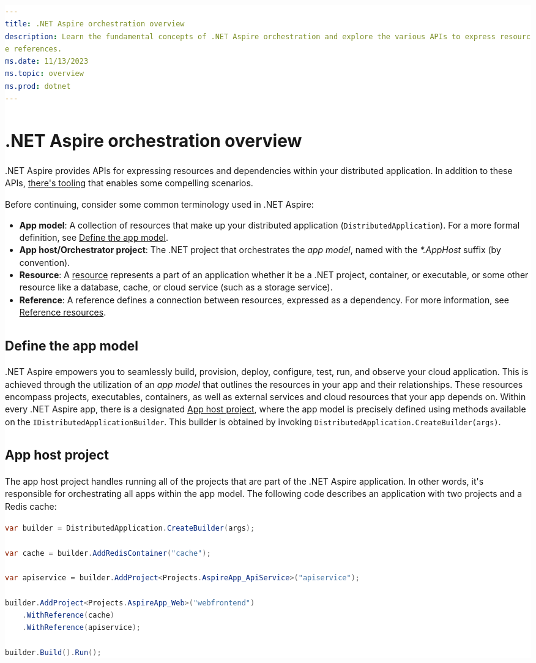 ```yaml
---
title: .NET Aspire orchestration overview
description: Learn the fundamental concepts of .NET Aspire orchestration and explore the various APIs to express resource references.
ms.date: 11/13/2023
ms.topic: overview
ms.prod: dotnet
---
```


# .NET Aspire orchestration overview

.NET Aspire provides APIs for expressing resources and dependencies within your distributed application. In addition to these APIs, [there's tooling](setup-tooling.md#install-net-aspire) that enables some compelling scenarios.

Before continuing, consider some common terminology used in .NET Aspire:

- **App model**: A collection of resources that make up your distributed application (`DistributedApplication`). For a more formal definition, see [Define the app model](#define-the-app-model).
- **App host/Orchestrator project**: The .NET project that orchestrates the _app model_, named with the _*.AppHost_ suffix (by convention).
- **Resource**: A [resource](#built-in-resource-types) represents a part of an application whether it be a .NET project, container, or executable, or some other resource like a database, cache, or cloud service (such as a storage service).
- **Reference**: A reference defines a connection between resources, expressed as a dependency. For more information, see [Reference resources](#reference-resources).

## Define the app model

.NET Aspire empowers you to seamlessly build, provision, deploy, configure, test, run, and observe your cloud application. This is achieved through the utilization of an _app model_ that outlines the resources in your app and their relationships. These resources encompass projects, executables, containers, as well as external services and cloud resources that your app depends on. Within every .NET Aspire app, there is a designated [App host project](#app-host-project), where the app model is precisely defined using methods available on the `IDistributedApplicationBuilder`. This builder is obtained by invoking `DistributedApplication.CreateBuilder(args)`.

## App host project

The app host project handles running all of the projects that are part of the .NET Aspire application. In other words, it's responsible for orchestrating all apps within the app model. The following code describes an application with two projects and a Redis cache:

```csharp
var builder = DistributedApplication.CreateBuilder(args);

var cache = builder.AddRedisContainer("cache");

var apiservice = builder.AddProject<Projects.AspireApp_ApiService>("apiservice");

builder.AddProject<Projects.AspireApp_Web>("webfrontend")
    .WithReference(cache)
    .WithReference(apiservice);

builder.Build().Run();
```
